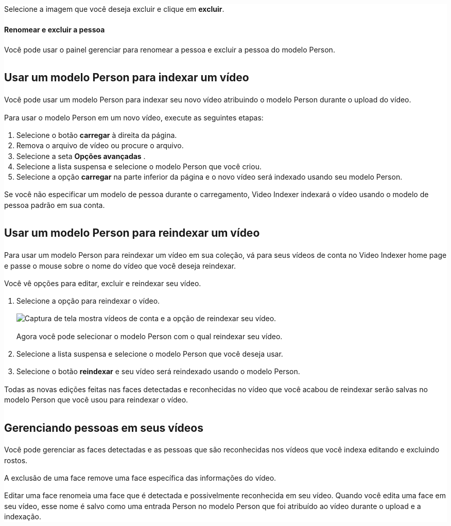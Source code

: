 Selecione a imagem que você deseja excluir e clique em **excluir**.

#### <a name="rename-and-delete-the-person"></a>Renomear e excluir a pessoa 

Você pode usar o painel gerenciar para renomear a pessoa e excluir a pessoa do modelo Person.

## <a name="use-a-person-model-to-index-a-video"></a>Usar um modelo Person para indexar um vídeo

Você pode usar um modelo Person para indexar seu novo vídeo atribuindo o modelo Person durante o upload do vídeo.

Para usar o modelo Person em um novo vídeo, execute as seguintes etapas:

1. Selecione o botão **carregar** à direita da página.
1. Remova o arquivo de vídeo ou procure o arquivo.
1. Selecione a seta **Opções avançadas** .
1. Selecione a lista suspensa e selecione o modelo Person que você criou.
1. Selecione a opção **carregar** na parte inferior da página e o novo vídeo será indexado usando seu modelo Person.

Se você não especificar um modelo de pessoa durante o carregamento, Video Indexer indexará o vídeo usando o modelo de pessoa padrão em sua conta.

## <a name="use-a-person-model-to-reindex-a-video"></a>Usar um modelo Person para reindexar um vídeo

Para usar um modelo Person para reindexar um vídeo em sua coleção, vá para seus vídeos de conta no Video Indexer home page e passe o mouse sobre o nome do vídeo que você deseja reindexar.

Você vê opções para editar, excluir e reindexar seu vídeo.

1. Selecione a opção para reindexar o vídeo.

    ![Captura de tela mostra vídeos de conta e a opção de reindexar seu vídeo.](./media/customize-face-model/reindex.png)

    Agora você pode selecionar o modelo Person com o qual reindexar seu vídeo.
1. Selecione a lista suspensa e selecione o modelo Person que você deseja usar.
1. Selecione o botão **reindexar** e seu vídeo será reindexado usando o modelo Person.

Todas as novas edições feitas nas faces detectadas e reconhecidas no vídeo que você acabou de reindexar serão salvas no modelo Person que você usou para reindexar o vídeo.

## <a name="managing-people-in-your-videos"></a>Gerenciando pessoas em seus vídeos

Você pode gerenciar as faces detectadas e as pessoas que são reconhecidas nos vídeos que você indexa editando e excluindo rostos.

A exclusão de uma face remove uma face específica das informações do vídeo.

Editar uma face renomeia uma face que é detectada e possivelmente reconhecida em seu vídeo. Quando você edita uma face em seu vídeo, esse nome é salvo como uma entrada Person no modelo Person que foi atribuído ao vídeo durante o upload e a indexação.
